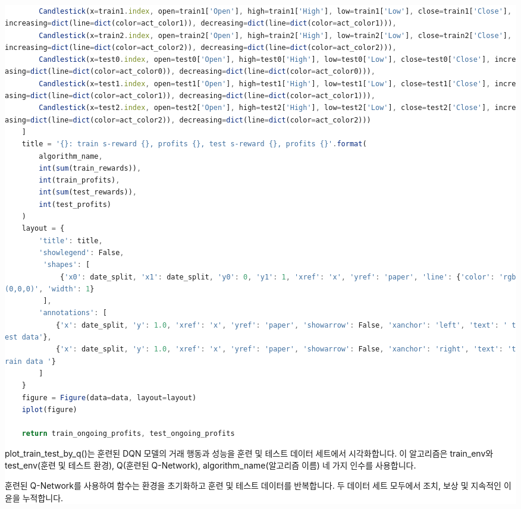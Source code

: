 ```js
        Candlestick(x=train1.index, open=train1['Open'], high=train1['High'], low=train1['Low'], close=train1['Close'], increasing=dict(line=dict(color=act_color1)), decreasing=dict(line=dict(color=act_color1))),
        Candlestick(x=train2.index, open=train2['Open'], high=train2['High'], low=train2['Low'], close=train2['Close'], increasing=dict(line=dict(color=act_color2)), decreasing=dict(line=dict(color=act_color2))),
        Candlestick(x=test0.index, open=test0['Open'], high=test0['High'], low=test0['Low'], close=test0['Close'], increasing=dict(line=dict(color=act_color0)), decreasing=dict(line=dict(color=act_color0))),
        Candlestick(x=test1.index, open=test1['Open'], high=test1['High'], low=test1['Low'], close=test1['Close'], increasing=dict(line=dict(color=act_color1)), decreasing=dict(line=dict(color=act_color1))),
        Candlestick(x=test2.index, open=test2['Open'], high=test2['High'], low=test2['Low'], close=test2['Close'], increasing=dict(line=dict(color=act_color2)), decreasing=dict(line=dict(color=act_color2)))
    ]
    title = '{}: train s-reward {}, profits {}, test s-reward {}, profits {}'.format(
        algorithm_name,
        int(sum(train_rewards)),
        int(train_profits),
        int(sum(test_rewards)),
        int(test_profits)
    )
    layout = {
        'title': title,
        'showlegend': False,
         'shapes': [
             {'x0': date_split, 'x1': date_split, 'y0': 0, 'y1': 1, 'xref': 'x', 'yref': 'paper', 'line': {'color': 'rgb(0,0,0)', 'width': 1}
         ],
        'annotations': [
            {'x': date_split, 'y': 1.0, 'xref': 'x', 'yref': 'paper', 'showarrow': False, 'xanchor': 'left', 'text': ' test data'},
            {'x': date_split, 'y': 1.0, 'xref': 'x', 'yref': 'paper', 'showarrow': False, 'xanchor': 'right', 'text': 'train data '}
        ]
    }
    figure = Figure(data=data, layout=layout)
    iplot(figure)

    return train_ongoing_profits, test_ongoing_profits
```

plot_train_test_by_q()는 훈련된 DQN 모델의 거래 행동과 성능을 훈련 및 테스트 데이터 세트에서 시각화합니다. 이 알고리즘은 train_env와 test_env(훈련 및 테스트 환경), Q(훈련된 Q-Network), algorithm_name(알고리즘 이름) 네 가지 인수를 사용합니다.

훈련된 Q-Network를 사용하여 함수는 환경을 초기화하고 훈련 및 테스트 데이터를 반복합니다. 두 데이터 세트 모두에서 조치, 보상 및 지속적인 이윤을 누적합니다.



<ins class="adsbygoogle"
     style="display:block"
     data-ad-client="ca-pub-4877378276818686"
     data-ad-slot="1107185301"
     data-ad-format="auto"
     data-full-width-responsive="true"></ins>
